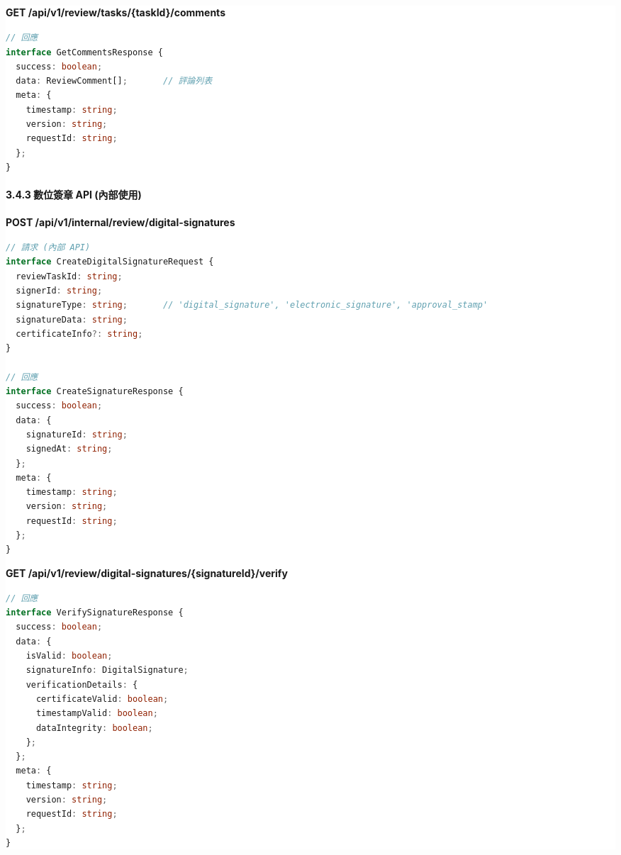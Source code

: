**GET /api/v1/review/tasks/{taskId}/comments**
```typescript
// 回應
interface GetCommentsResponse {
  success: boolean;
  data: ReviewComment[];       // 評論列表
  meta: {
    timestamp: string;
    version: string;
    requestId: string;
  };
}
```

#### 3.4.3 數位簽章 API (內部使用)

**POST /api/v1/internal/review/digital-signatures**
```typescript
// 請求 (內部 API)
interface CreateDigitalSignatureRequest {
  reviewTaskId: string;
  signerId: string;
  signatureType: string;       // 'digital_signature', 'electronic_signature', 'approval_stamp'
  signatureData: string;
  certificateInfo?: string;
}

// 回應
interface CreateSignatureResponse {
  success: boolean;
  data: {
    signatureId: string;
    signedAt: string;
  };
  meta: {
    timestamp: string;
    version: string;
    requestId: string;
  };
}
```

**GET /api/v1/review/digital-signatures/{signatureId}/verify**
```typescript
// 回應
interface VerifySignatureResponse {
  success: boolean;
  data: {
    isValid: boolean;
    signatureInfo: DigitalSignature;
    verificationDetails: {
      certificateValid: boolean;
      timestampValid: boolean;
      dataIntegrity: boolean;
    };
  };
  meta: {
    timestamp: string;
    version: string;
    requestId: string;
  };
}
```
